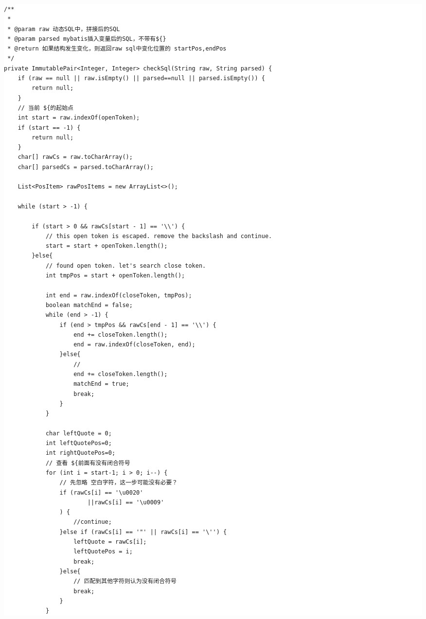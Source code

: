     /**
     *
     * @param raw 动态SQL中，拼接后的SQL
     * @param parsed mybatis插入变量后的SQL，不带有${}
     * @return 如果结构发生变化，则返回raw sql中变化位置的 startPos,endPos
     */
    private ImmutablePair<Integer, Integer> checkSql(String raw, String parsed) {
        if (raw == null || raw.isEmpty() || parsed==null || parsed.isEmpty()) {
            return null;
        }
        // 当前 ${的起始点
        int start = raw.indexOf(openToken);
        if (start == -1) {
            return null;
        }
        char[] rawCs = raw.toCharArray();
        char[] parsedCs = parsed.toCharArray();
    
        List<PosItem> rawPosItems = new ArrayList<>();
    
        while (start > -1) {
    
            if (start > 0 && rawCs[start - 1] == '\\') {
                // this open token is escaped. remove the backslash and continue.
                start = start + openToken.length();
            }else{
                // found open token. let's search close token.
                int tmpPos = start + openToken.length();
    
                int end = raw.indexOf(closeToken, tmpPos);
                boolean matchEnd = false;
                while (end > -1) {
                    if (end > tmpPos && rawCs[end - 1] == '\\') {
                        end += closeToken.length();
                        end = raw.indexOf(closeToken, end);
                    }else{
                        //
                        end += closeToken.length();
                        matchEnd = true;
                        break;
                    }
                }
    
                char leftQuote = 0;
                int leftQuotePos=0;
                int rightQuotePos=0;
                // 查看 ${前面有没有闭合符号
                for (int i = start-1; i > 0; i--) {
                    // 先忽略 空白字符，这一步可能没有必要？
                    if (rawCs[i] == '\u0020'
                            ||rawCs[i] == '\u0009'
                    ) {
                        //continue;
                    }else if (rawCs[i] == '"' || rawCs[i] == '\'') {
                        leftQuote = rawCs[i];
                        leftQuotePos = i;
                        break;
                    }else{
                        // 匹配到其他字符则认为没有闭合符号
                        break;
                    }
                }
             